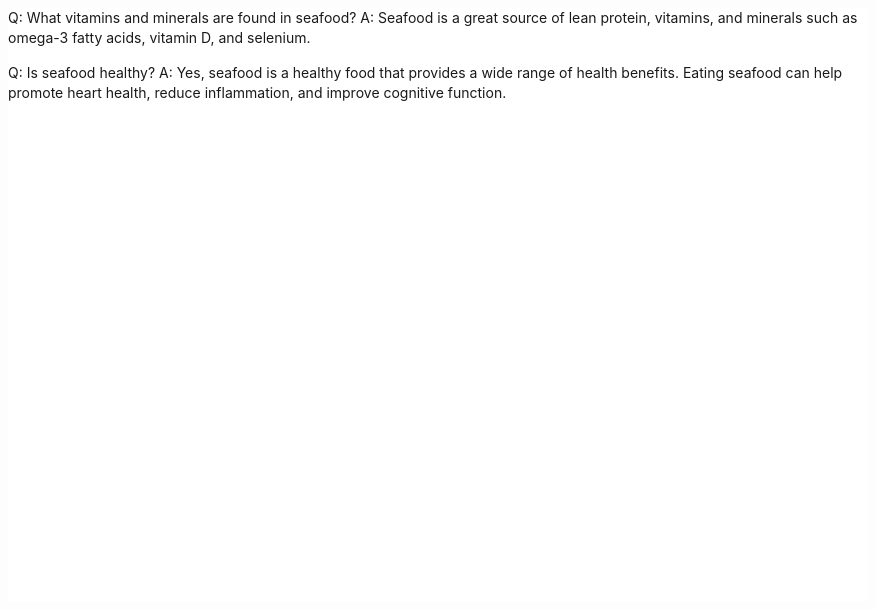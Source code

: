 Q: What vitamins and minerals are found in seafood? 
A: Seafood is a great source of lean protein, vitamins, and minerals such as omega-3 fatty acids, vitamin D, and selenium.

Q: Is seafood healthy? 
A: Yes, seafood is a healthy food that provides a wide range of health benefits. Eating seafood can help promote heart health, reduce inflammation, and improve cognitive function.

<div style="position: relative; padding-bottom: 56.25%; overflow: hidden"><iframe src="https://www.youtube.com/embed/AqMbaCqmdA4" frameborder="0" allow="accelerometer; autoplay; clipboard-write; encrypted-media; gyroscope; picture-in-picture; web-share" allowfullscreen style="position: absolute; top: 0; left: 0; width: 100%; height: 100%;"></iframe>
</div>